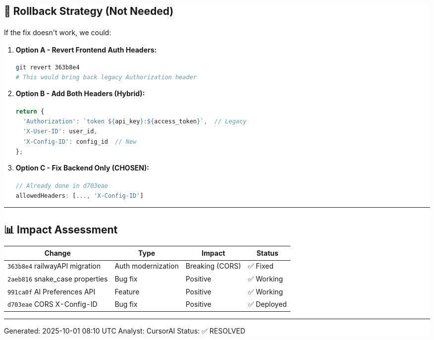 ## 🔄 Rollback Strategy (Not Needed)

If the fix doesn't work, we could:

1. **Option A - Revert Frontend Auth Headers:**
   ```bash
   git revert 363b8e4
   # This would bring back legacy Authorization header
   ```

2. **Option B - Add Both Headers (Hybrid):**
   ```javascript
   return {
     'Authorization': `token ${api_key}:${access_token}`,  // Legacy
     'X-User-ID': user_id,
     'X-Config-ID': config_id  // New
   };
   ```

3. **Option C - Fix Backend Only (CHOSEN):**
   ```javascript
   // Already done in d703eae
   allowedHeaders: [..., 'X-Config-ID']
   ```

---

## 📊 Impact Assessment

| Change | Type | Impact | Status |
|--------|------|--------|--------|
| `363b8e4` railwayAPI migration | Auth modernization | Breaking (CORS) | ✅ Fixed |
| `2aeb816` snake_case properties | Bug fix | Positive | ✅ Working |
| `991ca0f` AI Preferences API | Feature | Positive | ✅ Working |
| `d703eae` CORS X-Config-ID | Bug fix | Positive | ✅ Deployed |

---

Generated: 2025-10-01 08:10 UTC
Analyst: CursorAI
Status: ✅ RESOLVED
